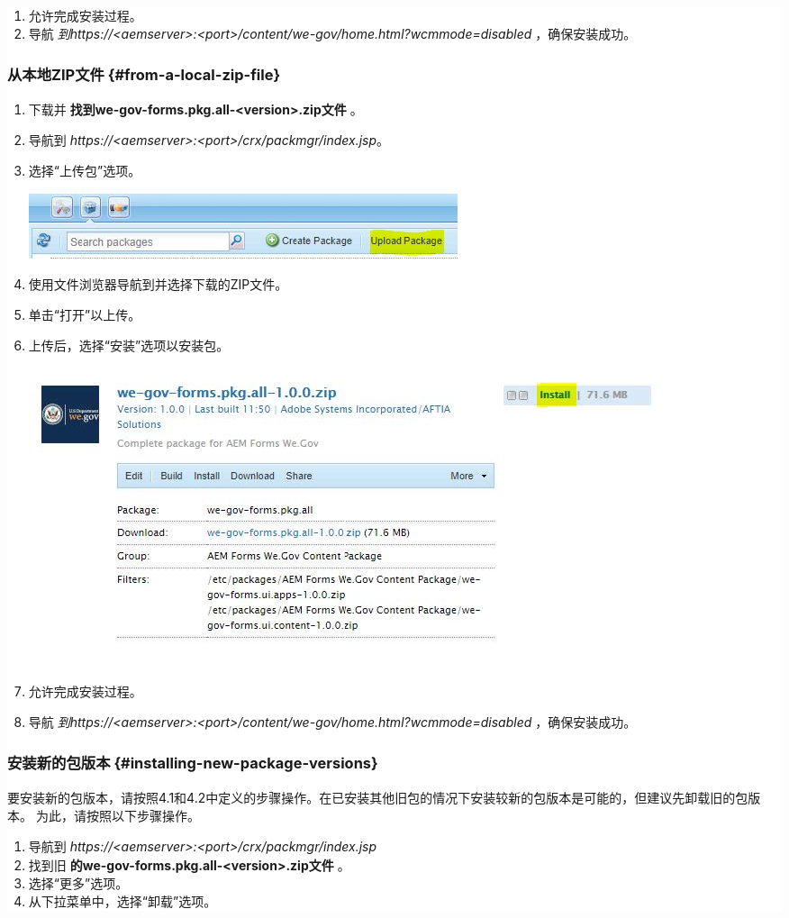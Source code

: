 1. 允许完成安装过程。
1. 导航 *到https://&lt;aemserver>:&lt;port>/content/we-gov/home.html?wcmmode=disabled* ，确保安装成功。

### 从本地ZIP文件 {#from-a-local-zip-file}

1. 下载并 **找到we-gov-forms.pkg.all-&lt;version>.zip文件** 。
1. 导航到 *https://&lt;aemserver>:&lt;port>/crx/packmgr/index.jsp*。
1. 选择“上传包”选项。

   ![上传包选项](assets/upload_package.jpg)

1. 使用文件浏览器导航到并选择下载的ZIP文件。
1. 单击“打开”以上传。
1. 上传后，选择“安装”选项以安装包。

   ![安装WeGov Forms包](assets/wegov_forms_package-1.jpg)

1. 允许完成安装过程。
1. 导航 *到https://&lt;aemserver>:&lt;port>/content/we-gov/home.html?wcmmode=disabled* ，确保安装成功。

### 安装新的包版本 {#installing-new-package-versions}

要安装新的包版本，请按照4.1和4.2中定义的步骤操作。在已安装其他旧包的情况下安装较新的包版本是可能的，但建议先卸载旧的包版本。 为此，请按照以下步骤操作。

1. 导航到 *https://&lt;aemserver>:&lt;port>/crx/packmgr/index.jsp*
1. 找到旧 **的we-gov-forms.pkg.all-&lt;version>.zip文件** 。
1. 选择“更多”选项。
1. 从下拉菜单中，选择“卸载”选项。
